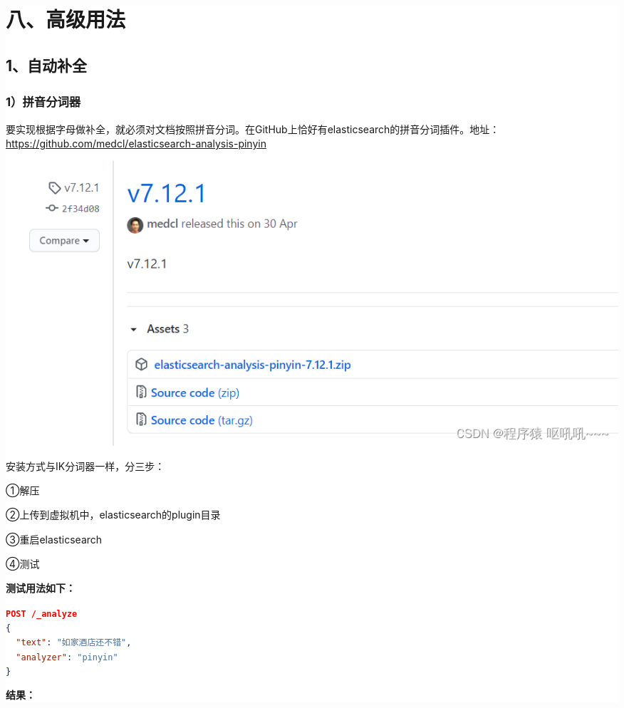# 八、高级用法

## 1、自动补全

### 1）拼音分词器

要实现根据字母做补全，就必须对文档按照拼音分词。在GitHub上恰好有elasticsearch的拼音分词插件。地址：https://github.com/medcl/elasticsearch-analysis-pinyin

![img](imgs/08f69cfbde8b3535fa8c0f7d78b0b628.png)

安装方式与IK分词器一样，分三步：

①解压

②上传到虚拟机中，elasticsearch的plugin目录

③重启elasticsearch

④测试

**测试用法如下：**

```json
POST /_analyze
{
  "text": "如家酒店还不错",
  "analyzer": "pinyin"
}
```

**结果：**
